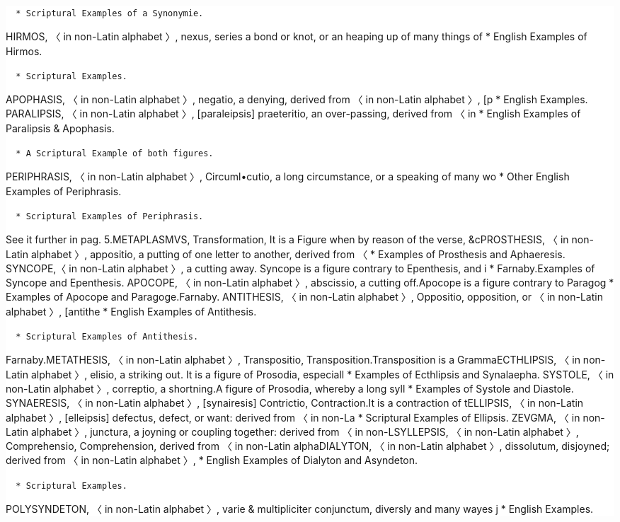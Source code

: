       * Scriptural Examples of a Synonymie.
HIRMOS, 〈 in non-Latin alphabet 〉, nexus, series a bond or knot, or an heaping up of many things of 
      * English Examples of Hirmos.

      * Scriptural Examples.
APOPHASIS, 〈 in non-Latin alphabet 〉, negatio, a denying, derived from 〈 in non-Latin alphabet 〉, [p
      * English Examples.
PARALIPSIS, 〈 in non-Latin alphabet 〉, [paraleipsis] praeteritio, an over-passing, derived from 〈 in
      * English Examples of Paralipsis & Apophasis.

      * A Scriptural Example of both figures.
PERIPHRASIS, 〈 in non-Latin alphabet 〉, Circuml•cutio, a long circumstance, or a speaking of many wo
      * Other English Examples of Periphrasis.

      * Scriptural Examples of Periphrasis.
See it further in pag. 5.METAPLASMVS, Transformation, It is a Figure when by reason of the verse, &cPROSTHESIS, 〈 in non-Latin alphabet 〉, appositio, a putting of one letter to another, derived from 〈
      * Examples of Prosthesis and Aphaeresis.
SYNCOPE,〈 in non-Latin alphabet 〉, a cutting away. Syncope is a figure contrary to Epenthesis, and i
      * Farnaby.Examples of Syncope and Epenthesis.
APOCOPE, 〈 in non-Latin alphabet 〉, abscissio, a cutting off.Apocope is a figure contrary to Paragog
      * Examples of Apocope and Paragoge.Farnaby.
ANTITHESIS, 〈 in non-Latin alphabet 〉, Oppositio, opposition, or 〈 in non-Latin alphabet 〉, [antithe
      * English Examples of Antithesis.

      * Scriptural Examples of Antithesis.
Farnaby.METATHESIS, 〈 in non-Latin alphabet 〉, Transpositio, Transposition.Transposition is a GrammaECTHLIPSIS, 〈 in non-Latin alphabet 〉, elisio, a striking out. It is a figure of Prosodia, especiall
      * Examples of Ecthlipsis and Synalaepha.
SYSTOLE, 〈 in non-Latin alphabet 〉, correptio, a shortning.A figure of Prosodia, whereby a long syll
      * Examples of Systole and Diastole.
SYNAERESIS, 〈 in non-Latin alphabet 〉, [synairesis] Contrictio, Contraction.It is a contraction of tELLIPSIS, 〈 in non-Latin alphabet 〉, [elleipsis] defectus, defect, or want: derived from 〈 in non-La
      * Scriptural Examples of Ellipsis.
ZEVGMA, 〈 in non-Latin alphabet 〉, junctura, a joyning or coupling together: derived from 〈 in non-LSYLLEPSIS, 〈 in non-Latin alphabet 〉, Comprehensio, Comprehension, derived from 〈 in non-Latin alphaDIALYTON, 〈 in non-Latin alphabet 〉, dissolutum, disjoyned; derived from 〈 in non-Latin alphabet 〉, 
      * English Examples of Dialyton and Asyndeton.

      * Scriptural Examples.
POLYSYNDETON, 〈 in non-Latin alphabet 〉, varie & multipliciter conjunctum, diversly and many wayes j
      * English Examples.

